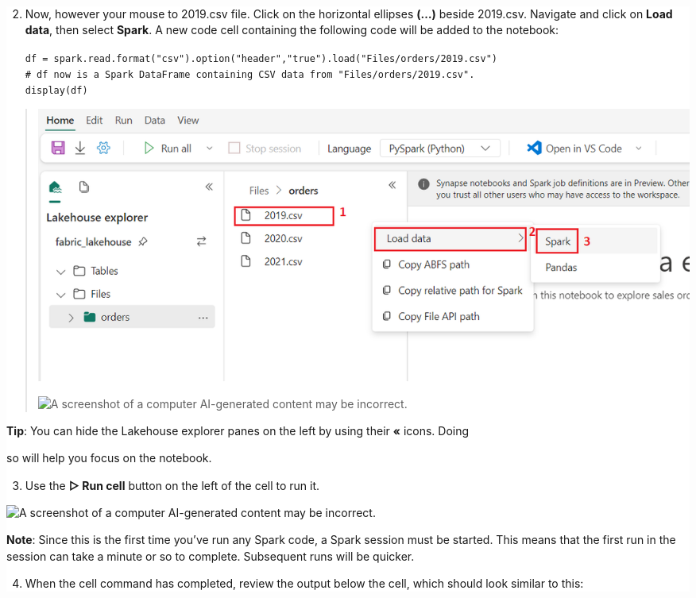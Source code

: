 2.  Now, however your mouse to 2019.csv file. Click on the horizontal
    ellipses **(…)** beside 2019.csv. Navigate and click on **Load
    data**, then select **Spark**. A new code cell containing the
    following code will be added to the notebook:

    ```
    df = spark.read.format("csv").option("header","true").load("Files/orders/2019.csv")
    # df now is a Spark DataFrame containing CSV data from "Files/orders/2019.csv".
    display(df)
    ```
> ![](./media/image28.png)
>
> ![A screenshot of a computer AI-generated content may be
> incorrect.](./media/image29.png)

**Tip**: You can hide the Lakehouse explorer panes on the left by using
their **«** icons. Doing

so will help you focus on the notebook.

3.  Use the **▷ Run cell** button on the left of the cell to run it.

![A screenshot of a computer AI-generated content may be
incorrect.](./media/image30.png)

**Note**: Since this is the first time you’ve run any Spark code, a
Spark session must be started. This means that the first run in the
session can take a minute or so to complete. Subsequent runs will be
quicker.

4.  When the cell command has completed, review the output below the
    cell, which should look similar to this:
